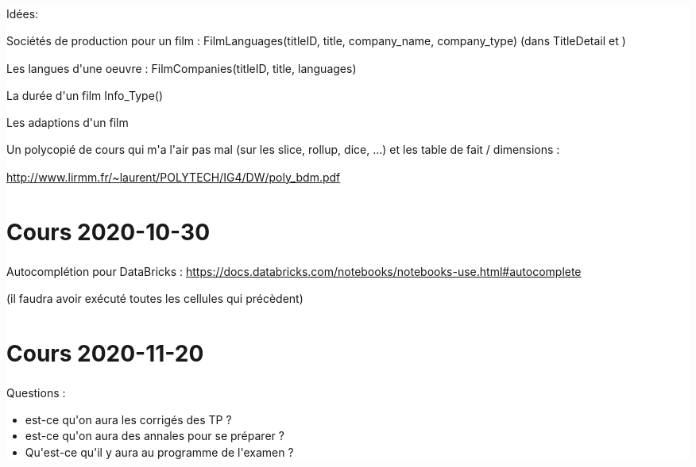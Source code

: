 Idées:

Sociétés de production pour un film :
FilmLanguages(titleID, title, company_name, company_type)
(dans TitleDetail et )

Les langues d'une oeuvre :
FilmCompanies(titleID, title, languages)

La durée d'un film
Info_Type()


Les adaptions d'un film

Un polycopié de cours qui m'a l'air pas mal (sur les slice, rollup, dice, ...) et les table de fait / dimensions :

http://www.lirmm.fr/~laurent/POLYTECH/IG4/DW/poly_bdm.pdf



# Cours 2020-10-30

Autocomplétion pour DataBricks : https://docs.databricks.com/notebooks/notebooks-use.html#autocomplete

(il faudra avoir exécuté toutes les cellules qui précèdent)

# Cours 2020-11-20

Questions :
- est-ce qu'on aura les corrigés des TP ?
- est-ce qu'on aura des annales pour se préparer ?
- Qu'est-ce qu'il y aura au programme de l'examen ?